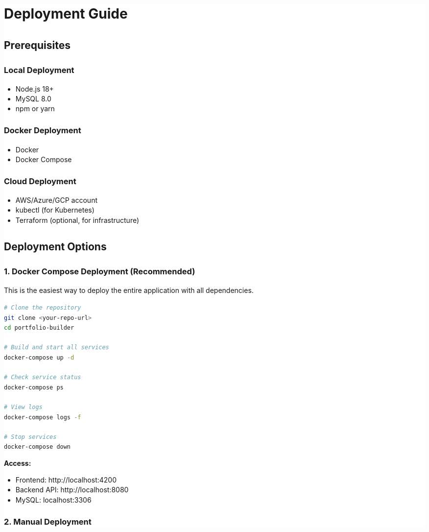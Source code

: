 # Deployment Guide

## Prerequisites

### Local Deployment
- Node.js 18+ 
- MySQL 8.0
- npm or yarn

### Docker Deployment
- Docker 
- Docker Compose

### Cloud Deployment
- AWS/Azure/GCP account
- kubectl (for Kubernetes)
- Terraform (optional, for infrastructure)

## Deployment Options

### 1. Docker Compose Deployment (Recommended)

This is the easiest way to deploy the entire application with all dependencies.

```bash
# Clone the repository
git clone <your-repo-url>
cd portfolio-builder

# Build and start all services
docker-compose up -d

# Check service status
docker-compose ps

# View logs
docker-compose logs -f

# Stop services
docker-compose down
```

**Access:**
- Frontend: http://localhost:4200
- Backend API: http://localhost:8080
- MySQL: localhost:3306

### 2. Manual Deployment
